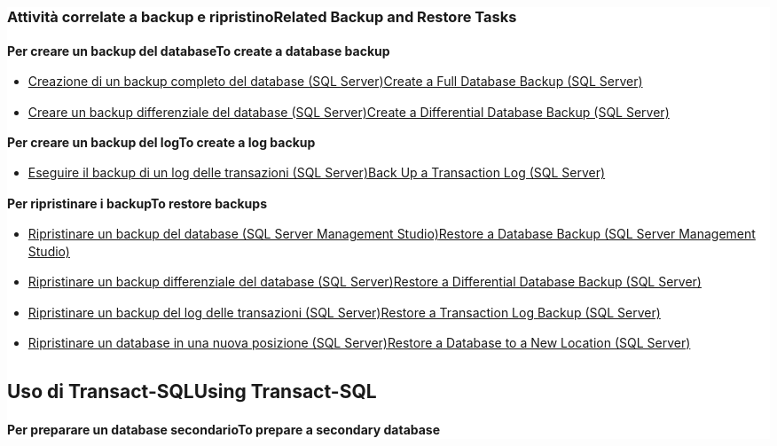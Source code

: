 ###  <a name="related-backup-and-restore-tasks"></a><a name="RelatedTasks"></a><span data-ttu-id="22f6e-149">Attività correlate a backup e ripristino</span><span class="sxs-lookup"><span data-stu-id="22f6e-149">Related Backup and Restore Tasks</span></span>  
 <span data-ttu-id="22f6e-150">**Per creare un backup del database**</span><span class="sxs-lookup"><span data-stu-id="22f6e-150">**To create a database backup**</span></span>  
  
-   [<span data-ttu-id="22f6e-151">Creazione di un backup completo del database &#40;SQL Server&#41;</span><span class="sxs-lookup"><span data-stu-id="22f6e-151">Create a Full Database Backup &#40;SQL Server&#41;</span></span>](../../../relational-databases/backup-restore/create-a-full-database-backup-sql-server.md)  
  
-   [<span data-ttu-id="22f6e-152">Creare un backup differenziale del database &#40;SQL Server&#41;</span><span class="sxs-lookup"><span data-stu-id="22f6e-152">Create a Differential Database Backup &#40;SQL Server&#41;</span></span>](../../../relational-databases/backup-restore/create-a-differential-database-backup-sql-server.md)  
  
 <span data-ttu-id="22f6e-153">**Per creare un backup del log**</span><span class="sxs-lookup"><span data-stu-id="22f6e-153">**To create a log backup**</span></span>  
  
-   [<span data-ttu-id="22f6e-154">Eseguire il backup di un log delle transazioni &#40;SQL Server&#41;</span><span class="sxs-lookup"><span data-stu-id="22f6e-154">Back Up a Transaction Log &#40;SQL Server&#41;</span></span>](../../../relational-databases/backup-restore/back-up-a-transaction-log-sql-server.md)  
  
 <span data-ttu-id="22f6e-155">**Per ripristinare i backup**</span><span class="sxs-lookup"><span data-stu-id="22f6e-155">**To restore backups**</span></span>  
  
-   [<span data-ttu-id="22f6e-156">Ripristinare un backup del database &#40;SQL Server Management Studio&#41;</span><span class="sxs-lookup"><span data-stu-id="22f6e-156">Restore a Database Backup &#40;SQL Server Management Studio&#41;</span></span>](../../../relational-databases/backup-restore/restore-a-database-backup-using-ssms.md)  
  
-   [<span data-ttu-id="22f6e-157">Ripristinare un backup differenziale del database &#40;SQL Server&#41;</span><span class="sxs-lookup"><span data-stu-id="22f6e-157">Restore a Differential Database Backup &#40;SQL Server&#41;</span></span>](../../../relational-databases/backup-restore/restore-a-differential-database-backup-sql-server.md)  
  
-   [<span data-ttu-id="22f6e-158">Ripristinare un backup del log delle transazioni &#40;SQL Server&#41;</span><span class="sxs-lookup"><span data-stu-id="22f6e-158">Restore a Transaction Log Backup &#40;SQL Server&#41;</span></span>](../../../relational-databases/backup-restore/restore-a-transaction-log-backup-sql-server.md)  
  
-   [<span data-ttu-id="22f6e-159">Ripristinare un database in una nuova posizione &#40;SQL Server&#41;</span><span class="sxs-lookup"><span data-stu-id="22f6e-159">Restore a Database to a New Location &#40;SQL Server&#41;</span></span>](../../../relational-databases/backup-restore/restore-a-database-to-a-new-location-sql-server.md)  
  
##  <a name="using-transact-sql"></a><a name="TsqlProcedure"></a> <span data-ttu-id="22f6e-160">Uso di Transact-SQL</span><span class="sxs-lookup"><span data-stu-id="22f6e-160">Using Transact-SQL</span></span>  
 <span data-ttu-id="22f6e-161">**Per preparare un database secondario**</span><span class="sxs-lookup"><span data-stu-id="22f6e-161">**To prepare a secondary database**</span></span>  
  